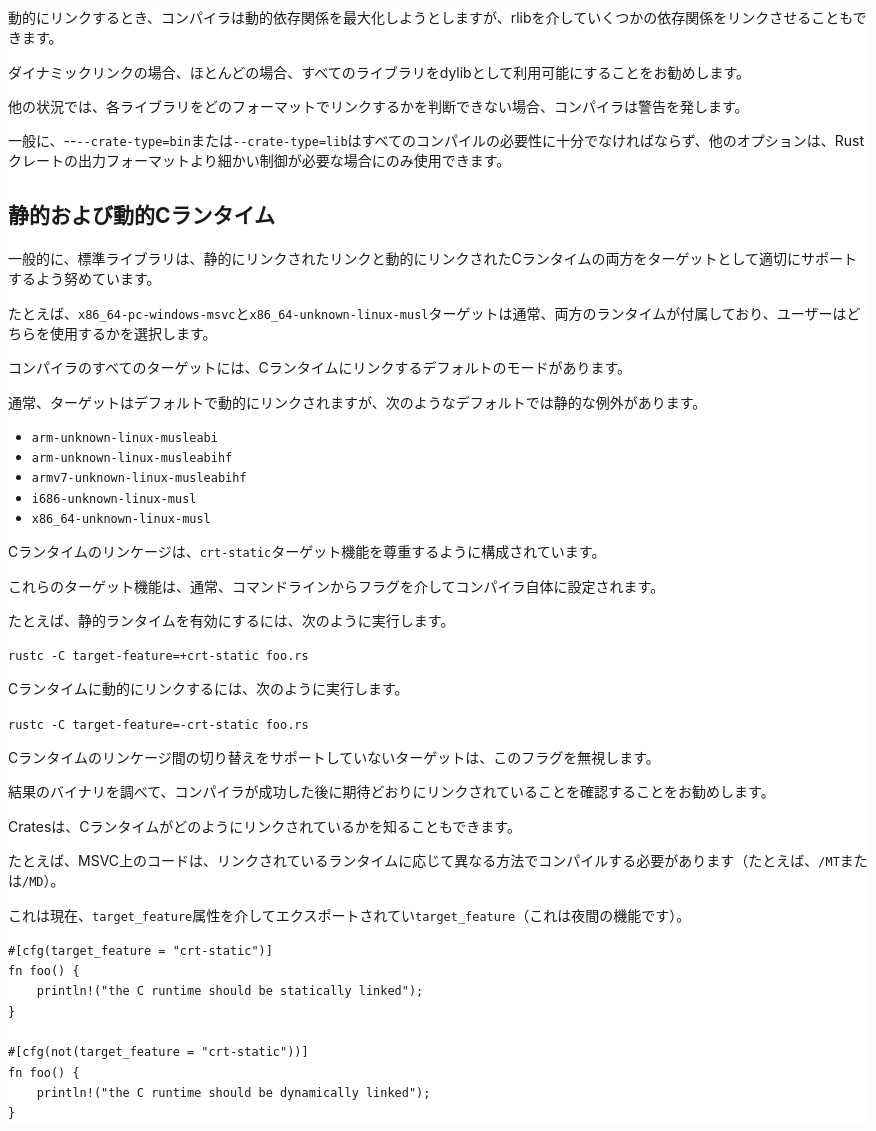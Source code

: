 動的にリンクするとき、コンパイラは動的依存関係を最大化しようとしますが、rlibを介していくつかの依存関係をリンクさせることもできます。


ダイナミックリンクの場合、ほとんどの場合、すべてのライブラリをdylibとして利用可能にすることをお勧めします。

他の状況では、各ライブラリをどのフォーマットでリンクするかを判断できない場合、コンパイラは警告を発します。


一般に、--`--crate-type=bin`または`--crate-type=lib`はすべてのコンパイルの必要性に十分でなければならず、他のオプションは、Rustクレートの出力フォーマットより細かい制御が必要な場合にのみ使用できます。

##  静的および動的Cランタイム


一般的に、標準ライブラリは、静的にリンクされたリンクと動的にリンクされたCランタイムの両方をターゲットとして適切にサポートするよう努めています。

たとえば、`x86_64-pc-windows-msvc`と`x86_64-unknown-linux-musl`ターゲットは通常、両方のランタイムが付属しており、ユーザーはどちらを使用するかを選択します。

コンパイラのすべてのターゲットには、Cランタイムにリンクするデフォルトのモードがあります。

通常、ターゲットはデフォルトで動的にリンクされますが、次のようなデフォルトでは静的な例外があります。

* `arm-unknown-linux-musleabi`
* `arm-unknown-linux-musleabihf`
* `armv7-unknown-linux-musleabihf`
* `i686-unknown-linux-musl`
* `x86_64-unknown-linux-musl`


Cランタイムのリンケージは、`crt-static`ターゲット機能を尊重するように構成されています。

これらのターゲット機能は、通常、コマンドラインからフラグを介してコンパイラ自体に設定されます。

たとえば、静的ランタイムを有効にするには、次のように実行します。

```notrust
rustc -C target-feature=+crt-static foo.rs
```


Cランタイムに動的にリンクするには、次のように実行します。

```notrust
rustc -C target-feature=-crt-static foo.rs
```


Cランタイムのリンケージ間の切り替えをサポートしていないターゲットは、このフラグを無視します。

結果のバイナリを調べて、コンパイラが成功した後に期待どおりにリンクされていることを確認することをお勧めします。


Cratesは、Cランタイムがどのようにリンクされているかを知ることもできます。

たとえば、MSVC上のコードは、リンクされているランタイムに応じて異なる方法でコンパイルする必要があります（たとえば、`/MT`または`/MD`）。

これは現在、`target_feature`属性を介してエクスポートされてい`target_feature`（これは夜間の機能です）。

```rust,ignore
#[cfg(target_feature = "crt-static")]
fn foo() {
    println!("the C runtime should be statically linked");
}

#[cfg(not(target_feature = "crt-static"))]
fn foo() {
    println!("the C runtime should be dynamically linked");
}
```


[ffi]: ../book/ffi.html
[cargo]: http://doc.crates.io/environment-variables.html#environment-variables-cargo-sets-for-build-scripts